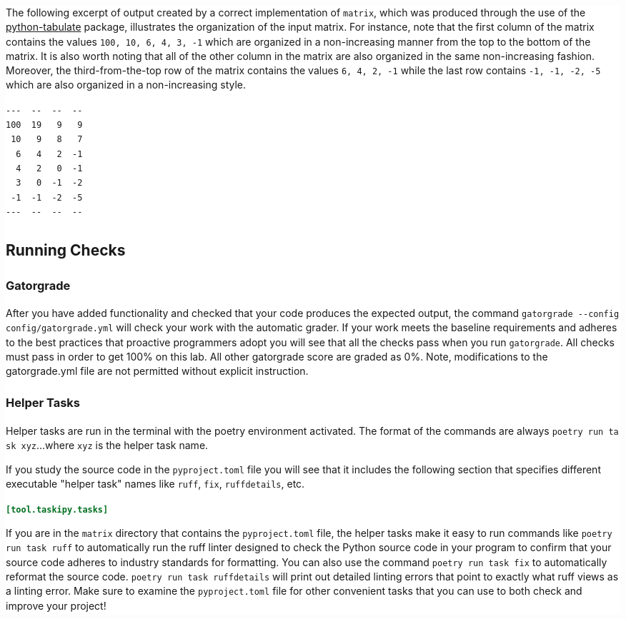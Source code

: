 The following excerpt of output created by a correct implementation of `matrix`,
which was produced through the use of the
[python-tabulate](https://github.com/astanin/python-tabulate) package,
illustrates the organization of the input matrix. For instance, note that the
first column of the matrix contains the values `100, 10, 6, 4, 3, -1` which are
organized in a non-increasing manner from the top to the bottom of the matrix.
It is also worth noting that all of the other column in the matrix are also
organized in the same non-increasing fashion. Moreover, the third-from-the-top
row of the matrix contains the values `6, 4, 2, -1` while the last row contains
`-1, -1, -2, -5` which are also organized in a non-increasing style.

```text
---  --  --  --
100  19   9   9
 10   9   8   7
  6   4   2  -1
  4   2   0  -1
  3   0  -1  -2
 -1  -1  -2  -5
---  --  --  --
```

## Running Checks

### Gatorgrade

After you have added functionality and checked that your code produces the
expected output, the command `gatorgrade --config config/gatorgrade.yml`
will check your work with the automatic grader. If
your work meets the baseline requirements and adheres to the best practices that
proactive programmers adopt you will see that all the checks pass when you run
`gatorgrade`. All checks must pass in order to get 100% on this lab. All other
gatorgrade score are graded as 0%. Note, modifications to the gatorgrade.yml file
are not permitted without explicit instruction.

### Helper Tasks

Helper tasks are run in the terminal with the poetry environment activated.
The format of the commands are always `poetry run task xyz`...where `xyz`
is the helper task name.

If you study the source code in the `pyproject.toml` file you will see that it
includes the following section that specifies different executable "helper
task" names like `ruff`, `fix`, `ruffdetails`, etc.

```toml
[tool.taskipy.tasks]
```

If you are in the `matrix` directory that contains the
`pyproject.toml` file, the helper tasks
make it easy to run commands like `poetry run task ruff` to automatically run
the ruff linter designed to check the Python source code in your program
to confirm that your source code adheres to industry standards for formatting.
You can also use the command `poetry run task fix` to automatically reformat the
source code. `poetry run task ruffdetails` will print out detailed linting errors
that point to exactly what ruff views as a linting error. Make sure to examine
the `pyproject.toml` file for other convenient tasks that you can use to both
check and improve your project!
